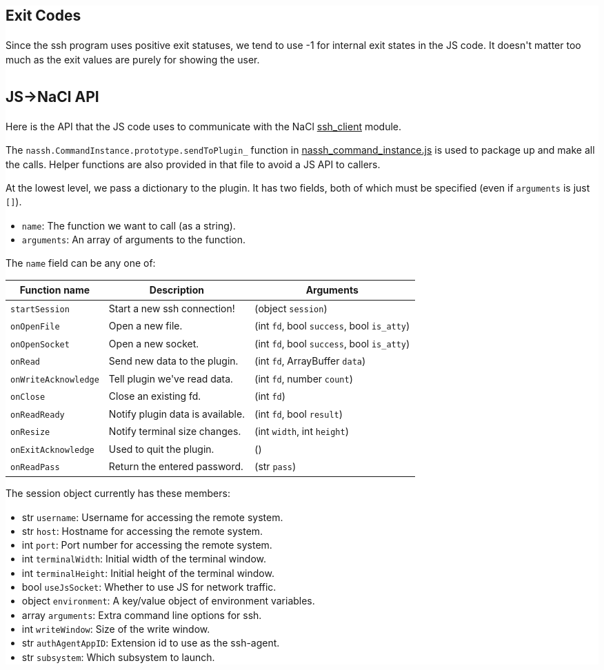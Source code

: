 ## Exit Codes

Since the ssh program uses positive exit statuses, we tend to use -1 for
internal exit states in the JS code.
It doesn't matter too much as the exit values are purely for showing the user.

## JS->NaCl API

Here is the API that the JS code uses to communicate with the NaCl [ssh_client]
module.

The `nassh.CommandInstance.prototype.sendToPlugin_` function in
[nassh_command_instance.js] is used to package up and make all the calls.
Helper functions are also provided in that file to avoid a JS API to callers.

At the lowest level, we pass a dictionary to the plugin.  It has two fields,
both of which must be specified (even if `arguments` is just `[]`).

* `name`: The function we want to call (as a string).
* `arguments`: An array of arguments to the function.

The `name` field can be any one of:

| Function name        | Description                      | Arguments |
|----------------------|----------------------------------|-----------|
| `startSession`       | Start a new ssh connection!      | (object `session`) |
| `onOpenFile`         | Open a new file.                 | (int `fd`, bool `success`, bool `is_atty`) |
| `onOpenSocket`       | Open a new socket.               | (int `fd`, bool `success`, bool `is_atty`) |
| `onRead`             | Send new data to the plugin.     | (int `fd`, ArrayBuffer `data`) |
| `onWriteAcknowledge` | Tell plugin we've read data.     | (int `fd`, number `count`) |
| `onClose`            | Close an existing fd.            | (int `fd`) |
| `onReadReady`        | Notify plugin data is available. | (int `fd`, bool `result`) |
| `onResize`           | Notify terminal size changes.    | (int `width`, int `height`) |
| `onExitAcknowledge`  | Used to quit the plugin.         | () |
| `onReadPass`         | Return the entered password.     | (str `pass`) |

The session object currently has these members:

* str `username`: Username for accessing the remote system.
* str `host`: Hostname for accessing the remote system.
* int `port`: Port number for accessing the remote system.
* int `terminalWidth`: Initial width of the terminal window.
* int `terminalHeight`: Initial height of the terminal window.
* bool `useJsSocket`: Whether to use JS for network traffic.
* object `environment`: A key/value object of environment variables.
* array `arguments`: Extra command line options for ssh.
* int `writeWindow`: Size of the write window.
* str `authAgentAppID`: Extension id to use as the ssh-agent.
* str `subsystem`: Which subsystem to launch.


[cs/pnhechapfaindjhompbnflcldabbghjo]: https://cs.chromium.org/search/?q=pnhechapfaindjhompbnflcldabbghjo
[cs/okddffdblfhhnmhodogpojmfkjmhinfp]: https://cs.chromium.org/search/?q=okddffdblfhhnmhodogpojmfkjmhinfp
[cs/iodihamcpbpeioajjeobimgagajmlibd]: https://cs.chromium.org/search/?q=iodihamcpbpeioajjeobimgagajmlibd
[cs/algkcnfjnajfhgimadimbjhmpaeohhln]: https://cs.chromium.org/search/?q=algkcnfjnajfhgimadimbjhmpaeohhln
[cs/nkoccljplnhpfnfiajclkommnmllphnl]: https://cs.chromium.org/search/?q=nkoccljplnhpfnfiajclkommnmllphnl
[cs/0EA6B717932AD64C469C1CCB6911457733295907]: https://cs.chromium.org/search/?q=0EA6B717932AD64C469C1CCB6911457733295907
[cs/58B0C2968C335964D5433E89CA4D86628A0E3D4B]: https://cs.chromium.org/search/?q=58B0C2968C335964D5433E89CA4D86628A0E3D4B
[cs/3BC1ED0B3E6EFDC7BD4D3D1D75D44B52DEE0A226]: https://cs.chromium.org/search/?q=3BC1ED0B3E6EFDC7BD4D3D1D75D44B52DEE0A226
[cs/38C361D4A0726CE45D3572D65071B6BDB3092371]: https://cs.chromium.org/search/?q=38C361D4A0726CE45D3572D65071B6BDB3092371
[cs/505FEAE9DD5B27637DCF72045ECA2D5D7F66D2FD]: https://cs.chromium.org/search/?q=505FEAE9DD5B27637DCF72045ECA2D5D7F66D2FD
[bin/]: ../bin/
[css/]: ../css/
[doc/]: ../doc/
[html/]: ../html/
[images/]: ../images/
[js/]: ../js/
[_locales/]: ../_locales/
[third_party/]: ../third_party/
[manifest.json]: ../manifest.json
[manifest_crosh.json]: https://cs.chromium.org/chromium/src/chrome/browser/resources/chromeos/crosh_builtin/manifest.json
[chrome-bootstrap.css]: ../third_party/chrome-bootstrap/chrome-bootstrap.css
[nassh_box.css]: ../css/nassh_box.css
[nassh_connect_dialog.css]: ../css/nassh_connect_dialog.css
[nassh_preferences_editor.css]: ../css/nassh_preferences_editor.css
[crosh.html]: ../html/crosh.html
[nassh.html]: ../html/nassh.html
[nassh_connect_dialog.html]: ../html/nassh_connect_dialog.html
[nassh_google_relay.html]: ../html/nassh_google_relay.html
[nassh_popup.html]: ../html/nassh_popup.html
[nassh_preferences_editor.html]: ../html/nassh_preferences_editor.html
[nassh_test.html]: ../html/nassh_test.html
[crosh.js]: ../js/crosh.js
[nassh.js]: ../js/nassh.js
[nassh_agent.js]: ../js/nassh_agent.js
[nassh_agent_backend.js]: ../js/nassh_agent_backend.js
[nassh_agent_backend_gsc.js]: ../js/nassh_agent_backend_gsc.js
[nassh_agent_message.js]: ../js/nassh_agent_message.js
[nassh_agent_message_types.js]: ../js/nassh_agent_message_types.js
[nassh_app.js]: ../js/nassh_app.js
[nassh_background.js]: ../js/nassh_background.js
[nassh_column_list.js]: ../js/nassh_column_list.js
[nassh_command_instance.js]: ../js/nassh_command_instance.js
[nassh_connect_dialog.js]: ../js/nassh_connect_dialog.js
[nassh_extension_popup.js]: ../js/nassh_extension_popup.js
[nassh_google_relay_html.js]: ../js/nassh_google_relay_html.js
[nassh_main.js]: ../js/nassh_main.js
[nassh_preference_manager.js]: ../js/nassh_preference_manager.js
[nassh_preferences_editor.js]: ../js/nassh_preferences_editor.js
[nassh_relay_corp.js]: ../js/nassh_relay_corp.js
[nassh_sftp_client.js]: ../js/nassh_sftp_client.js
[nassh_sftp_fsp.js]: ../js/nassh_sftp_fsp.js
[nassh_sftp_packet.js]: ../js/nassh_sftp_packet.js
[nassh_sftp_packet_types.js]: ../js/nassh_sftp_packet_types.js
[nassh_sftp_status.js]: ../js/nassh_sftp_status.js
[nassh_stream_relay_corp.js]: ../js/nassh_stream_relay_corp.js
[nassh_stream.js]: ../js/nassh_stream.js
[nassh_stream_set.js]: ../js/nassh_stream_set.js
[nassh_stream_sftp.js]: ../js/nassh_stream_sftp.js
[nassh_stream_sshagent.js]: ../js/nassh_stream_sshagent.js
[nassh_stream_sshagent_relay.js]: ../js/nassh_stream_sshagent_relay.js
[nassh_stream_tty.js]: ../js/nassh_stream_tty.js
[nassh_test.js]: ../js/nassh_test.js
[nassh_tests.js]: ../js/nassh_tests.js
[FAQ]: FAQ.md
[Chrome extension manifest]: https://developer.chrome.com/extensions/manifest
[copy-data]: https://tools.ietf.org/html/draft-ietf-secsh-filexfer-extensions-00#section-7
[Corp Relay]: relay-protocol.md#corp-relay
[crosh]: chromeos-crosh.md
[gnubbyd]: https://chrome.google.com/webstore/detail/beknehfpfkghjoafdifaflglpjkojoco
[NaCl]: https://developer.chrome.com/native-client
[Native Sockets]: https://crbug.com/909927
[OpenSSH]: https://www.openssh.com/
[OpenSSH SFTP Protocol]: https://github.com/openssh/openssh-portable/blob/HEAD/PROTOCOL
[SFTPv3]: https://tools.ietf.org/html/draft-ietf-secsh-filexfer-02
[SFTPv6]: https://tools.ietf.org/html/draft-ietf-secsh-filexfer-13
[ssh_client]: ../../ssh_client/
[wash]: ../../wash/